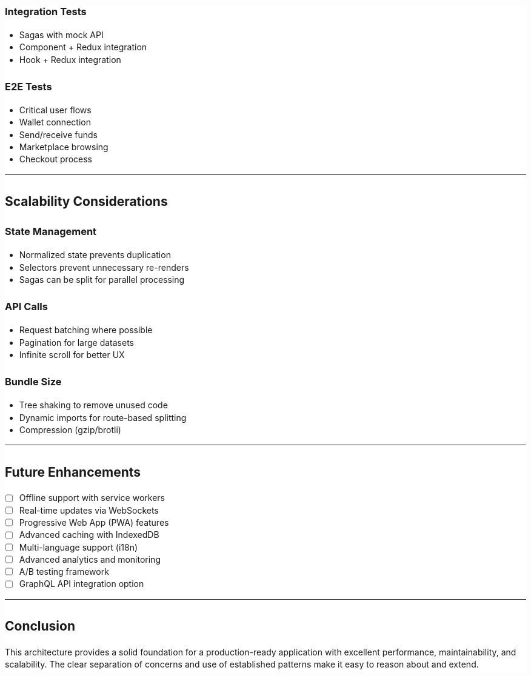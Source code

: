 ### Integration Tests
- Sagas with mock API
- Component + Redux integration
- Hook + Redux integration

### E2E Tests
- Critical user flows
- Wallet connection
- Send/receive funds
- Marketplace browsing
- Checkout process

---

## Scalability Considerations

### State Management
- Normalized state prevents duplication
- Selectors prevent unnecessary re-renders
- Sagas can be split for parallel processing

### API Calls
- Request batching where possible
- Pagination for large datasets
- Infinite scroll for better UX

### Bundle Size
- Tree shaking to remove unused code
- Dynamic imports for route-based splitting
- Compression (gzip/brotli)

---

## Future Enhancements

- [ ] Offline support with service workers
- [ ] Real-time updates via WebSockets
- [ ] Progressive Web App (PWA) features
- [ ] Advanced caching with IndexedDB
- [ ] Multi-language support (i18n)
- [ ] Advanced analytics and monitoring
- [ ] A/B testing framework
- [ ] GraphQL API integration option

---

## Conclusion

This architecture provides a solid foundation for a production-ready application with excellent performance, maintainability, and scalability. The clear separation of concerns and use of established patterns make it easy to reason about and extend.
